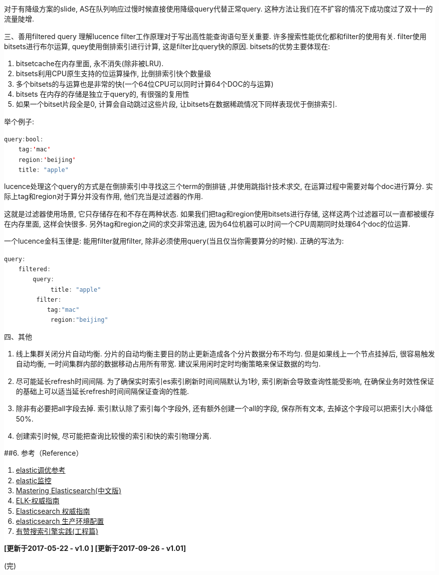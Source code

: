 对于有降级方案的slide, AS在队列响应过慢时候直接使用降级query代替正常query. 这种方法让我们在不扩容的情况下成功度过了双十一的流量陡增.

三、善用filtered query
理解lucence filter工作原理对于写出高性能查询语句至关重要. 许多搜索性能优化都和filter的使用有关. filter使用bitsets进行布尔运算, quey使用倒排索引进行计算, 这是filter比query快的原因. bitsets的优势主要体现在: 

1. bitsetcache在内存里面, 永不消失(除非被LRU). 
2. bitsets利用CPU原生支持的位运算操作, 比倒排索引快个数量级 
3. 多个bitsets的与运算也是非常的快(一个64位CPU可以同时计算64个DOC的与运算) 
4. bitsets 在内存的存储是独立于query的, 有很强的复用性 
5. 如果一个bitset片段全是0, 计算会自动跳过这些片段, 让bitsets在数据稀疏情况下同样表现优于倒排索引.

举个例子:
``` java 
query:bool:  
    tag:'mac'
    region:'beijing'
    title: "apple"
```

lucence处理这个query的方式是在倒排索引中寻找这三个term的倒排链 ,并使用跳指针技术求交, 在运算过程中需要对每个doc进行算分. 实际上tag和region对于算分并没有作用, 他们充当是过滤器的作用.

这就是过滤器使用场景, 它只存储存在和不存在两种状态. 如果我们把tag和region使用bitsets进行存储, 这样这两个过滤器可以一直都被缓存在内存里面, 这样会快很多. 另外tag和region之间的求交非常迅速, 因为64位机器可以时间一个CPU周期同时处理64个doc的位运算.

一个lucence金科玉律是: 能用filter就用filter, 除非必须使用query(当且仅当你需要算分的时候).
正确的写法为:

``` java
query:  
    filtered: 
        query:  
             title: "apple" 
         filter:
            tag:"mac"
             region:"beijing"
```
四、其他

1. 线上集群关闭分片自动均衡. 分片的自动均衡主要目的防止更新造成各个分片数据分布不均匀. 但是如果线上一个节点挂掉后, 很容易触发自动均衡, 一时间集群内部的数据移动占用所有带宽. 建议采用闲时定时均衡策略来保证数据的均匀.

2. 尽可能延长refresh时间间隔. 为了确保实时索引es索引刷新时间间隔默认为1秒, 索引刷新会导致查询性能受影响, 在确保业务时效性保证的基础上可以适当延长refresh时间间隔保证查询的性能.

3. 除非有必要把all字段去掉. 索引默认除了索引每个字段外, 还有额外创建一个all的字段, 保存所有文本, 去掉这个字段可以把索引大小降低50%.

4. 创建索引时候, 尽可能把查询比较慢的索引和快的索引物理分离.

##6. 参考（Reference）
1. [elastic调优参考](http://www.cnblogs.com/guguli/p/5218297.html)
2. [elastic监控](https://github.com/Wprosdocimo/Elasticsearch-zabbix)
3. [Mastering Elasticsearch(中文版)](http://udn.yyuap.com/doc/mastering-elasticsearch/chapter-4/41_README.html)
4. [ELK-权威指南](http://kibana.logstash.es/content/logstash/plugins/input/file.html)
5. [Elasticsearch 权威指南](http://www.learnes.net/index.html)
6. [elasticsearch 生产环境配置](http://www.biglittleant.cn/2016/12/01/elastic-study1/)
7. [有赞搜索引擎实践(工程篇)](http://tech.youzan.com/search-engine1/)


**[更新于2017-05-22 - v1.0 ]
[更新于2017-09-26 - v1.01]**

(完)

